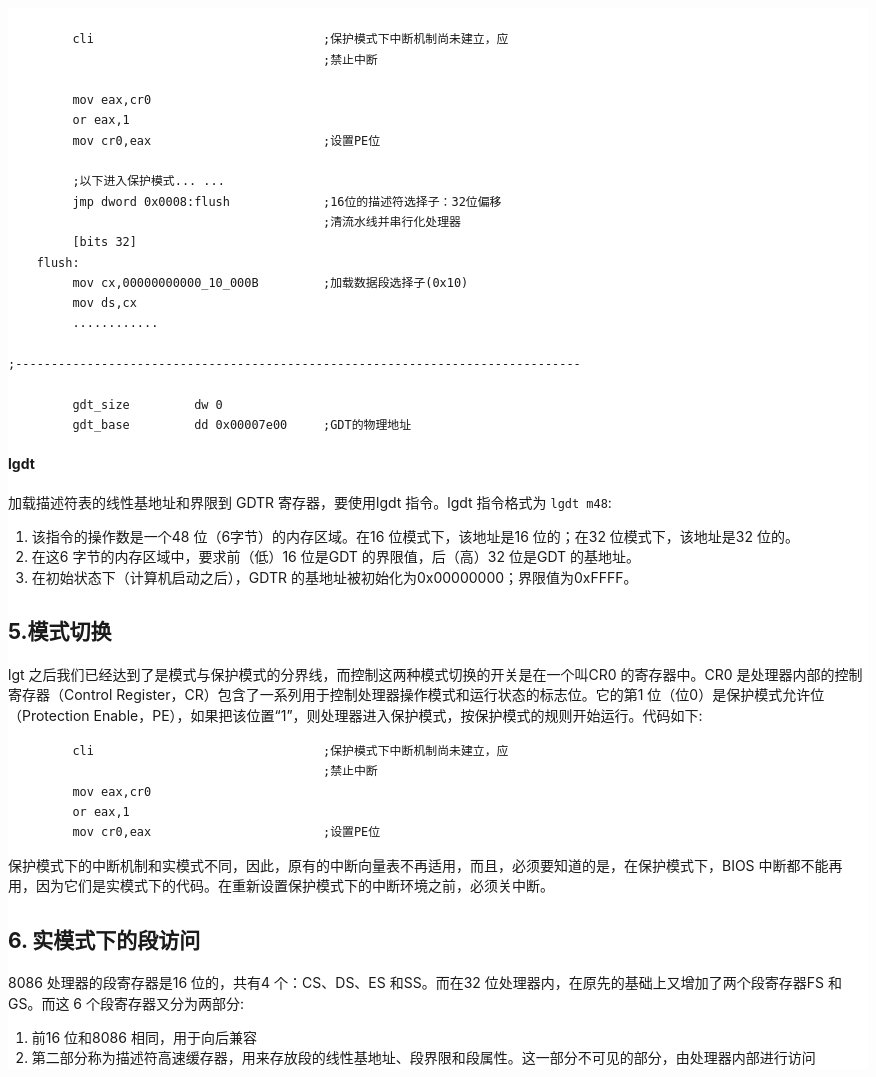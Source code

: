```

         cli                                ;保护模式下中断机制尚未建立，应 
                                            ;禁止中断 

         mov eax,cr0
         or eax,1
         mov cr0,eax                        ;设置PE位
      
         ;以下进入保护模式... ...
         jmp dword 0x0008:flush             ;16位的描述符选择子：32位偏移
                                            ;清流水线并串行化处理器 
         [bits 32] 
    flush:
         mov cx,00000000000_10_000B         ;加载数据段选择子(0x10)
         mov ds,cx
         ............

;-------------------------------------------------------------------------------
     
         gdt_size         dw 0
         gdt_base         dd 0x00007e00     ;GDT的物理地址 
```

#### lgdt
加载描述符表的线性基地址和界限到 GDTR 寄存器，要使用lgdt 指令。lgdt 指令格式为 `lgdt m48`:
1. 该指令的操作数是一个48 位（6字节）的内存区域。在16 位模式下，该地址是16 位的；在32 位模式下，该地址是32 位的。
2. 在这6 字节的内存区域中，要求前（低）16 位是GDT 的界限值，后（高）32 位是GDT 的基地址。
3. 在初始状态下（计算机启动之后），GDTR 的基地址被初始化为0x00000000；界限值为0xFFFF。

## 5.模式切换
lgt 之后我们已经达到了是模式与保护模式的分界线，而控制这两种模式切换的开关是在一个叫CR0 的寄存器中。CR0 是处理器内部的控制寄存器（Control Register，CR）包含了一系列用于控制处理器操作模式和运行状态的标志位。它的第1 位（位0）是保护模式允许位（Protection Enable，PE），如果把该位置“1”，则处理器进入保护模式，按保护模式的规则开始运行。代码如下:

```
         cli                                ;保护模式下中断机制尚未建立，应 
                                            ;禁止中断 
         mov eax,cr0
         or eax,1
         mov cr0,eax                        ;设置PE位
```

保护模式下的中断机制和实模式不同，因此，原有的中断向量表不再适用，而且，必须要知道的是，在保护模式下，BIOS 中断都不能再用，因为它们是实模式下的代码。在重新设置保护模式下的中断环境之前，必须关中断。

## 6. 实模式下的段访问
8086 处理器的段寄存器是16 位的，共有4 个：CS、DS、ES 和SS。而在32 位处理器内，在原先的基础上又增加了两个段寄存器FS 和GS。而这 6 个段寄存器又分为两部分:
1. 前16 位和8086 相同，用于向后兼容
2. 第二部分称为描述符高速缓存器，用来存放段的线性基地址、段界限和段属性。这一部分不可见的部分，由处理器内部进行访问